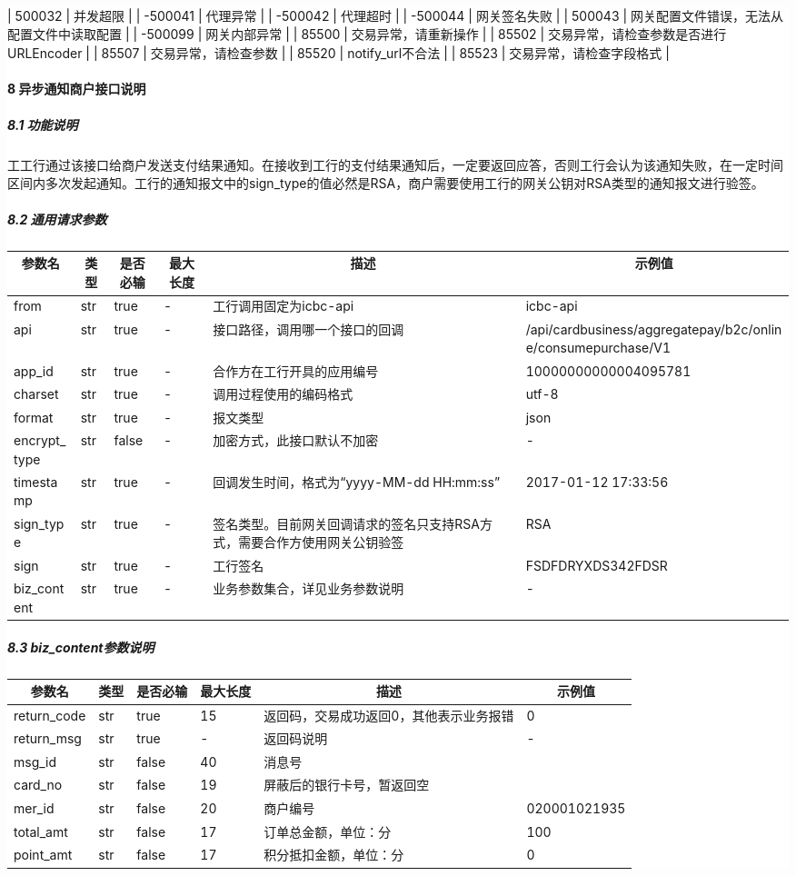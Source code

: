 | 500032  | 并发超限                                                     |
| -500041 | 代理异常                                                     |
| -500042 | 代理超时                                                     |
| -500044 | 网关签名失败                                                 |
| 500043  | 网关配置文件错误，无法从配置文件中读取配置                   |
| -500099 | 网关内部异常                                                 |
| 85500   | 交易异常，请重新操作                                         |
| 85502   | 交易异常，请检查参数是否进行URLEncoder                       |
| 85507   | 交易异常，请检查参数                                         |
| 85520   | notify_url不合法                                             |
| 85523   | 交易异常，请检查字段格式                                     |

#### 8 异步通知商户接口说明

##### 8.1 功能说明

工工行通过该接口给商户发送支付结果通知。在接收到工行的支付结果通知后，一定要返回应答，否则工行会认为该通知失败，在一定时间区间内多次发起通知。工行的通知报文中的sign_type的值必然是RSA，商户需要使用工行的网关公钥对RSA类型的通知报文进行验签。

##### 8.2 通用请求参数

| 参数名       | 类型 | 是否必输 | 最大长度 | 描述                                                         | 示例值                                                       |
| ------------ | ---- | -------- | -------- | ------------------------------------------------------------ | ------------------------------------------------------------ |
| from         | str  | true     | -        | 工行调用固定为icbc-api                                       | icbc-api                                                     |
| api          | str  | true     | -        | 接口路径，调用哪一个接口的回调                               | /api/cardbusiness/aggregatepay/b2c/online/consumepurchase/V1 |
| app_id       | str  | true     | -        | 合作方在工行开具的应用编号                                   | 10000000000004095781                                         |
| charset      | str  | true     | -        | 调用过程使用的编码格式                                       | utf-8                                                        |
| format       | str  | true     | -        | 报文类型                                                     | json                                                         |
| encrypt_type | str  | false    | -        | 加密方式，此接口默认不加密                                   | -                                                            |
| timestamp    | str  | true     | -        | 回调发生时间，格式为“yyyy-MM-dd HH:mm:ss”                    | 2017-01-12 17:33:56                                          |
| sign_type    | str  | true     | -        | 签名类型。目前网关回调请求的签名只支持RSA方式，需要合作方使用网关公钥验签 | RSA                                                          |
| sign         | str  | true     | -        | 工行签名                                                     | FSDFDRYXDS342FDSR                                            |
| biz_content  | str  | true     | -        | 业务参数集合，详见业务参数说明                               | -                                                            |

##### 8.3 biz_content参数说明

| 参数名                   | 类型 | 是否必输 | 最大长度 | 描述                                                         | 示例值                         |
| ------------------------ | ---- | -------- | -------- | ------------------------------------------------------------ | ------------------------------ |
| return_code              | str  | true     | 15       | 返回码，交易成功返回0，其他表示业务报错                      | 0                              |
| return_msg               | str  | true     | -        | 返回码说明                                                   | -                              |
| msg_id                   | str  | false    | 40       | 消息号                                                       |                                |
| card_no                  | str  | false    | 19       | 屏蔽后的银行卡号，暂返回空                                   |                                |
| mer_id                   | str  | false    | 20       | 商户编号                                                     | 020001021935                   |
| total_amt                | str  | false    | 17       | 订单总金额，单位：分                                         | 100                            |
| point_amt                | str  | false    | 17       | 积分抵扣金额，单位：分                                       | 0                              |